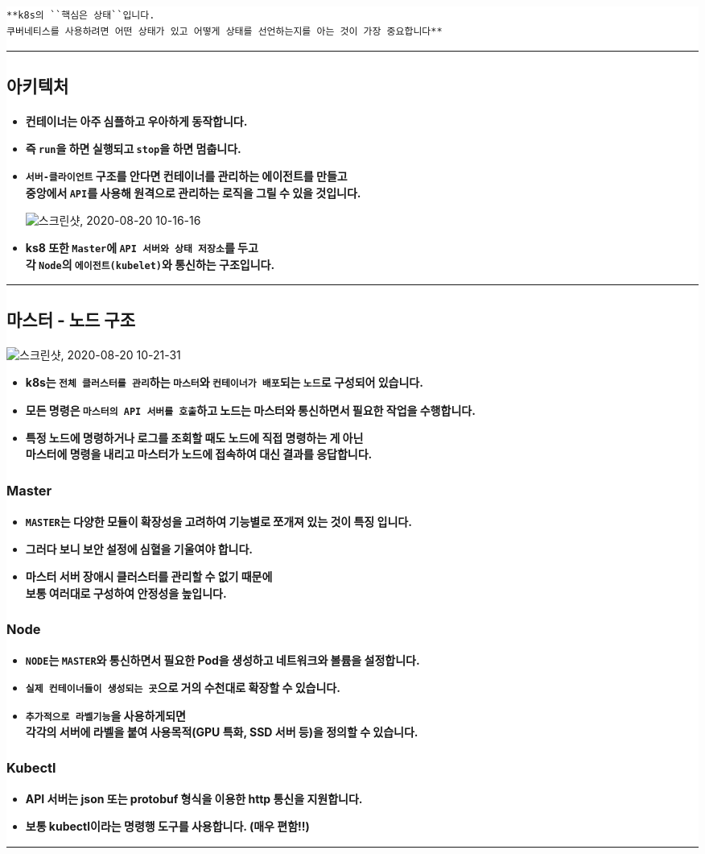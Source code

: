     **k8s의 ``핵심은 상태``입니다.  
    쿠버네티스를 사용하려면 어떤 상태가 있고 어떻게 상태를 선언하는지를 아는 것이 가장 중요합니다**

---

## **아키텍처** <a name="a6"></a>  

* **컨테이너는 아주 심플하고 우아하게 동작합니다.**  

* **즉 ``run``을 하면 실행되고 ``stop``을 하면 멈춥니다.**
* **``서버-클라이언트`` 구조를 안다면 컨테이너를 관리하는 에이전트를 만들고  
중앙에서 ``API``를 사용해 원격으로 관리하는 로직을 그릴 수 있을 것입니다.**


    ![스크린샷, 2020-08-20 10-16-16](https://user-images.githubusercontent.com/69498804/90705561-31828880-e2ce-11ea-9b8b-5e6c4d725632.png)

* **ks8 또한 ``Master``에 ``API 서버와 상태 저장소``를 두고  
각 ``Node``의 ``에이전트(kubelet)``와 통신하는 구조입니다.**  

---

## **마스터 - 노드 구조** <a name="a7"></a>  
![스크린샷, 2020-08-20 10-21-31](https://user-images.githubusercontent.com/69498804/90705892-ecab2180-e2ce-11ea-8226-f235801c05ab.png)


* **k8s는 ``전체 클러스터를 관리``하는 ``마스터``와 ``컨테이너가 배포``되는 ``노드``로 구성되어 있습니다.**  

* **모든 명령은 ``마스터의 API 서버를 호출``하고 노드는 마스터와 통신하면서 필요한 작업을 수행합니다.**  

* **특정 노드에 명령하거나 로그를 조회할 때도 노드에 직접 명령하는 게 아닌  
 마스터에 명령을 내리고 마스터가 노드에 접속하여 대신 결과를 응답합니다.**

### **Master**  

* **``MASTER``는 다양한 모듈이 확장성을 고려하여 기능별로 쪼개져 있는 것이 특징 입니다.**  

* **그러다 보니 보안 설정에 심혈을 기울여야 합니다.**
* **마스터 서버 장애시 클러스터를 관리할 수 없기 때문에  
보통 여러대로 구성하여 안정성을 높입니다.**  


### **Node**

* **``NODE``는 ``MASTER``와 통신하면서 필요한 Pod을 생성하고 네트워크와 볼륨을 설정합니다.**  

* **``실제 컨테이너들이 생성되는 곳``으로 거의 수천대로 확장할 수 있습니다.**  
* **``추가적으로 라벨기능``을 사용하게되면  
각각의 서버에 라벨을 붙여 사용목적(GPU 특화, SSD 서버 등)을 정의할 수 있습니다.**

### **Kubectl**

* **API 서버는 json 또는 protobuf 형식을 이용한 http 통신을 지원합니다.**

* **보통 kubectl이라는 명령행 도구를 사용합니다.  (매우 편함!!)**

---
